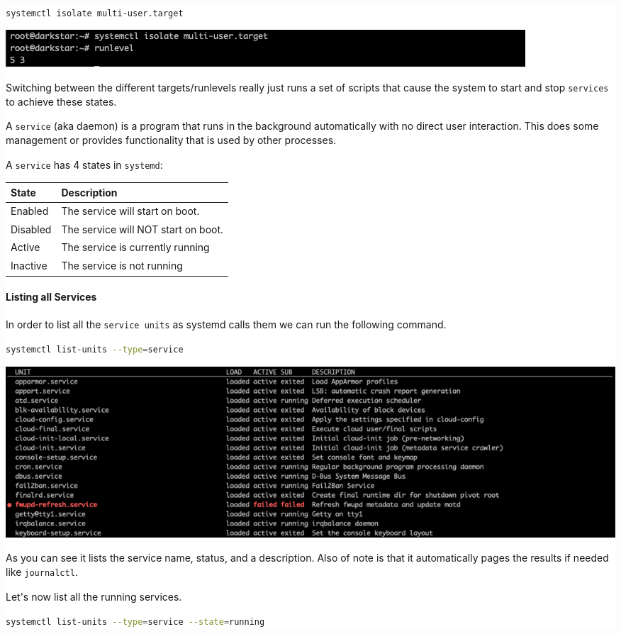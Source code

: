```bash
systemctl isolate multi-user.target
```

![runlevel3](./images/runlevel3.png)


Switching between the different targets/runlevels really just runs a set of scripts that cause the system to start and stop `services` to achieve these states.

A `service` (aka daemon) is a program that runs in the background automatically with no direct user interaction. This does some management or provides functionality that is used by other processes.


A `service` has 4 states in `systemd`:

| State | Description |
| :---  | :--- |
| Enabled | The service will start on boot. | 
| Disabled | The service will NOT start on boot. |
| Active | The service is currently running |
| Inactive | The service is not running |

#### Listing all Services

In order to list all the `service units` as systemd calls them we can run the following command.

```bash
systemctl list-units --type=service
```

![list service](./images/list_service.png)

As you can see it lists the service name, status, and a description. Also of note is that it automatically pages the results if needed like `journalctl`.

Let's now list all the running services.

```bash
systemctl list-units --type=service --state=running
```
